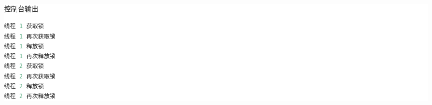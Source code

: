 控制台输出

```java
线程 1 获取锁
线程 1 再次获取锁
线程 1 释放锁
线程 1 再次释放锁
线程 2 获取锁
线程 2 再次获取锁
线程 2 释放锁
线程 2 再次释放锁
```


